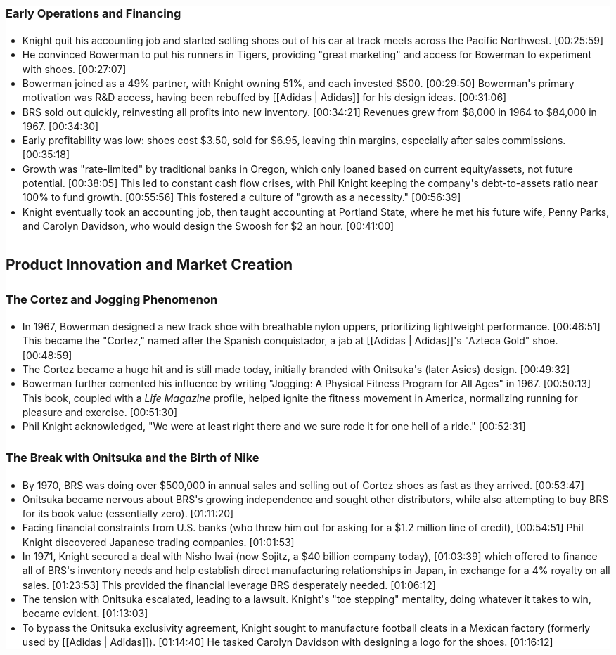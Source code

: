 ### Early Operations and Financing
*   Knight quit his accounting job and started selling shoes out of his car at track meets across the Pacific Northwest. <a class="yt-timestamp" data-t="00:25:59">[00:25:59]</a>
*   He convinced Bowerman to put his runners in Tigers, providing "great marketing" and access for Bowerman to experiment with shoes. <a class="yt-timestamp" data-t="00:27:07">[00:27:07]</a>
*   Bowerman joined as a 49% partner, with Knight owning 51%, and each invested $500. <a class="yt-timestamp" data-t="00:29:50">[00:29:50]</a> Bowerman's primary motivation was R&D access, having been rebuffed by [[Adidas | Adidas]] for his design ideas. <a class="yt-timestamp" data-t="00:31:06">[00:31:06]</a>
*   BRS sold out quickly, reinvesting all profits into new inventory. <a class="yt-timestamp" data-t="00:34:21">[00:34:21]</a> Revenues grew from $8,000 in 1964 to $84,000 in 1967. <a class="yt-timestamp" data-t="00:34:30">[00:34:30]</a>
*   Early profitability was low: shoes cost $3.50, sold for $6.95, leaving thin margins, especially after sales commissions. <a class="yt-timestamp" data-t="00:35:18">[00:35:18]</a>
*   Growth was "rate-limited" by traditional banks in Oregon, which only loaned based on current equity/assets, not future potential. <a class="yt-timestamp" data-t="00:38:05">[00:38:05]</a> This led to constant cash flow crises, with Phil Knight keeping the company's debt-to-assets ratio near 100% to fund growth. <a class="yt-timestamp" data-t="00:55:56">[00:55:56]</a> This fostered a culture of "growth as a necessity." <a class="yt-timestamp" data-t="00:56:39">[00:56:39]</a>
*   Knight eventually took an accounting job, then taught accounting at Portland State, where he met his future wife, Penny Parks, and Carolyn Davidson, who would design the Swoosh for $2 an hour. <a class="yt-timestamp" data-t="00:41:00">[00:41:00]</a>

## Product Innovation and Market Creation

### The Cortez and Jogging Phenomenon
*   In 1967, Bowerman designed a new track shoe with breathable nylon uppers, prioritizing lightweight performance. <a class="yt-timestamp" data-t="00:46:51">[00:46:51]</a> This became the "Cortez," named after the Spanish conquistador, a jab at [[Adidas | Adidas]]'s "Azteca Gold" shoe. <a class="yt-timestamp" data-t="00:48:59">[00:48:59]</a>
*   The Cortez became a huge hit and is still made today, initially branded with Onitsuka's (later Asics) design. <a class="yt-timestamp" data-t="00:49:32">[00:49:32]</a>
*   Bowerman further cemented his influence by writing "Jogging: A Physical Fitness Program for All Ages" in 1967. <a class="yt-timestamp" data-t="00:50:13">[00:50:13]</a> This book, coupled with a *Life Magazine* profile, helped ignite the fitness movement in America, normalizing running for pleasure and exercise. <a class="yt-timestamp" data-t="00:51:30">[00:51:30]</a>
*   Phil Knight acknowledged, "We were at least right there and we sure rode it for one hell of a ride." <a class="yt-timestamp" data-t="00:52:31">[00:52:31]</a>

### The Break with Onitsuka and the Birth of Nike
*   By 1970, BRS was doing over $500,000 in annual sales and selling out of Cortez shoes as fast as they arrived. <a class="yt-timestamp" data-t="00:53:47">[00:53:47]</a>
*   Onitsuka became nervous about BRS's growing independence and sought other distributors, while also attempting to buy BRS for its book value (essentially zero). <a class="yt-timestamp" data-t="01:11:20">[01:11:20]</a>
*   Facing financial constraints from U.S. banks (who threw him out for asking for a $1.2 million line of credit), <a class="yt-timestamp" data-t="00:54:51">[00:54:51]</a> Phil Knight discovered Japanese trading companies. <a class="yt-timestamp" data-t="01:01:53">[01:01:53]</a>
*   In 1971, Knight secured a deal with Nisho Iwai (now Sojitz, a $40 billion company today), <a class="yt-timestamp" data-t="01:03:39">[01:03:39]</a> which offered to finance all of BRS's inventory needs and help establish direct manufacturing relationships in Japan, in exchange for a 4% royalty on all sales. <a class="yt-timestamp" data-t="01:23:53">[01:23:53]</a> This provided the financial leverage BRS desperately needed. <a class="yt-timestamp" data-t="01:06:12">[01:06:12]</a>
*   The tension with Onitsuka escalated, leading to a lawsuit. Knight's "toe stepping" mentality, doing whatever it takes to win, became evident. <a class="yt-timestamp" data-t="01:13:03">[01:13:03]</a>
*   To bypass the Onitsuka exclusivity agreement, Knight sought to manufacture football cleats in a Mexican factory (formerly used by [[Adidas | Adidas]]). <a class="yt-timestamp" data-t="01:14:40">[01:14:40]</a> He tasked Carolyn Davidson with designing a logo for the shoes. <a class="yt-timestamp" data-t="01:16:12">[01:16:12]</a>